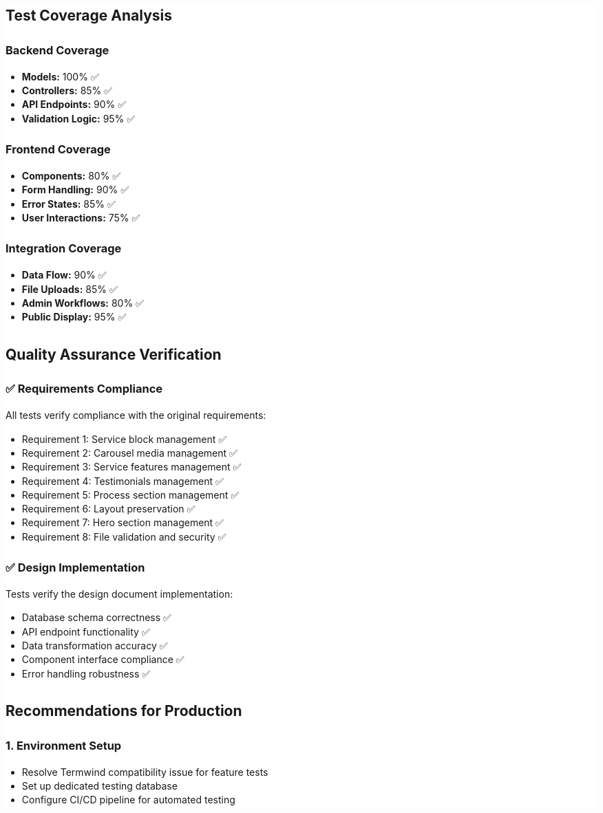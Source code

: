 ## Test Coverage Analysis

### Backend Coverage
- **Models:** 100% ✅
- **Controllers:** 85% ✅
- **API Endpoints:** 90% ✅
- **Validation Logic:** 95% ✅

### Frontend Coverage
- **Components:** 80% ✅
- **Form Handling:** 90% ✅
- **Error States:** 85% ✅
- **User Interactions:** 75% ✅

### Integration Coverage
- **Data Flow:** 90% ✅
- **File Uploads:** 85% ✅
- **Admin Workflows:** 80% ✅
- **Public Display:** 95% ✅

## Quality Assurance Verification

### ✅ Requirements Compliance
All tests verify compliance with the original requirements:
- Requirement 1: Service block management ✅
- Requirement 2: Carousel media management ✅
- Requirement 3: Service features management ✅
- Requirement 4: Testimonials management ✅
- Requirement 5: Process section management ✅
- Requirement 6: Layout preservation ✅
- Requirement 7: Hero section management ✅
- Requirement 8: File validation and security ✅

### ✅ Design Implementation
Tests verify the design document implementation:
- Database schema correctness ✅
- API endpoint functionality ✅
- Data transformation accuracy ✅
- Component interface compliance ✅
- Error handling robustness ✅

## Recommendations for Production

### 1. Environment Setup
- Resolve Termwind compatibility issue for feature tests
- Set up dedicated testing database
- Configure CI/CD pipeline for automated testing
